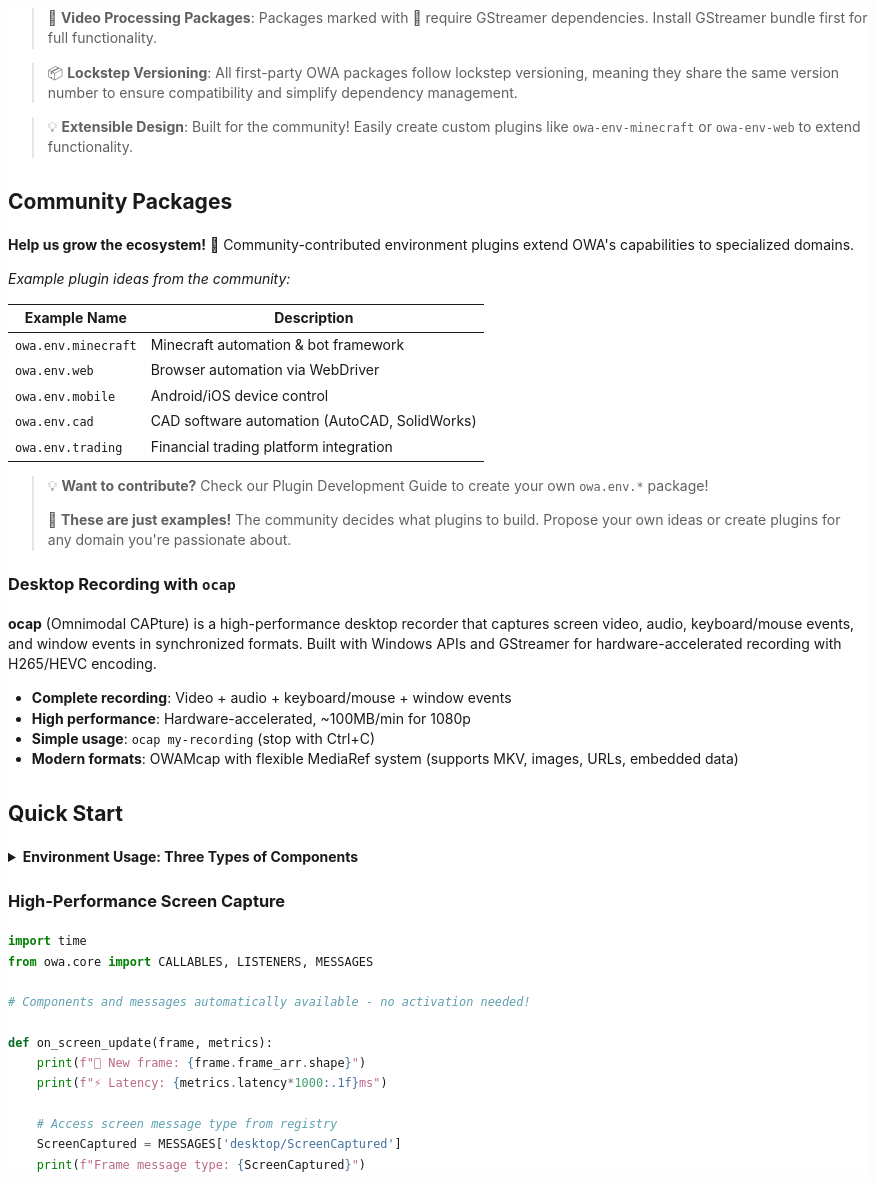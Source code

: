 > 🎥 **Video Processing Packages**: Packages marked with 🎥 require GStreamer dependencies. Install GStreamer bundle first for full functionality.

> 📦 **Lockstep Versioning**: All first-party OWA packages follow lockstep versioning, meaning they share the same version number to ensure compatibility and simplify dependency management.

> 💡 **Extensible Design**: Built for the community! Easily create custom plugins like `owa-env-minecraft` or `owa-env-web` to extend functionality.

## Community Packages

**Help us grow the ecosystem!** 🌱 Community-contributed environment plugins extend OWA's capabilities to specialized domains.

*Example plugin ideas from the community:*

| Example Name | Description |
|--------------|-------------|
| `owa.env.minecraft` | Minecraft automation & bot framework |
| `owa.env.web` | Browser automation via WebDriver |
| `owa.env.mobile` | Android/iOS device control |
| `owa.env.cad` | CAD software automation (AutoCAD, SolidWorks) |
| `owa.env.trading` | Financial trading platform integration |

> 💡 **Want to contribute?** Check our Plugin Development Guide to create your own `owa.env.*` package!
>
> 💭 **These are just examples!** The community decides what plugins to build. Propose your own ideas or create plugins for any domain you're passionate about.

### Desktop Recording with `ocap`

**ocap** (Omnimodal CAPture) is a high-performance desktop recorder that captures screen video, audio, keyboard/mouse events, and window events in synchronized formats. Built with Windows APIs and GStreamer for hardware-accelerated recording with H265/HEVC encoding.

- **Complete recording**: Video + audio + keyboard/mouse + window events
- **High performance**: Hardware-accelerated, ~100MB/min for 1080p
- **Simple usage**: `ocap my-recording` (stop with Ctrl+C)
- **Modern formats**: OWAMcap with flexible MediaRef system (supports MKV, images, URLs, embedded data)


## Quick Start

<details><summary><strong>Environment Usage: Three Types of Components</strong></summary></details>

### High-Performance Screen Capture

```python
import time
from owa.core import CALLABLES, LISTENERS, MESSAGES

# Components and messages automatically available - no activation needed!

def on_screen_update(frame, metrics):
    print(f"📸 New frame: {frame.frame_arr.shape}")
    print(f"⚡ Latency: {metrics.latency*1000:.1f}ms")

    # Access screen message type from registry
    ScreenCaptured = MESSAGES['desktop/ScreenCaptured']
    print(f"Frame message type: {ScreenCaptured}")

```